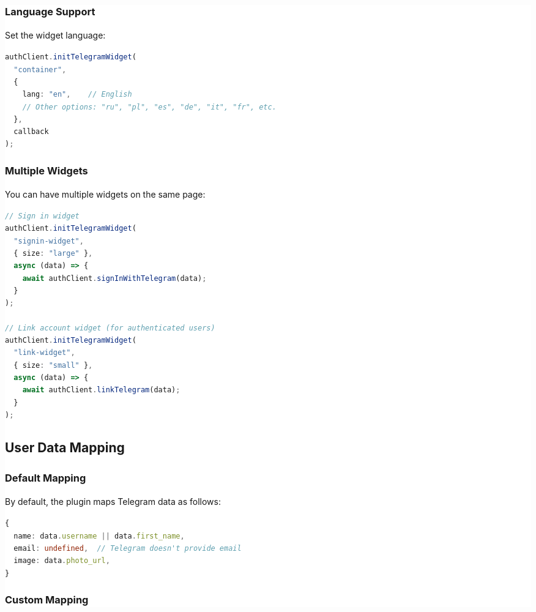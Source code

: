 ### Language Support

Set the widget language:

```typescript
authClient.initTelegramWidget(
  "container",
  {
    lang: "en",    // English
    // Other options: "ru", "pl", "es", "de", "it", "fr", etc.
  },
  callback
);
```

### Multiple Widgets

You can have multiple widgets on the same page:

```typescript
// Sign in widget
authClient.initTelegramWidget(
  "signin-widget",
  { size: "large" },
  async (data) => {
    await authClient.signInWithTelegram(data);
  }
);

// Link account widget (for authenticated users)
authClient.initTelegramWidget(
  "link-widget",
  { size: "small" },
  async (data) => {
    await authClient.linkTelegram(data);
  }
);
```

## User Data Mapping

### Default Mapping

By default, the plugin maps Telegram data as follows:

```typescript
{
  name: data.username || data.first_name,
  email: undefined,  // Telegram doesn't provide email
  image: data.photo_url,
}
```

### Custom Mapping
